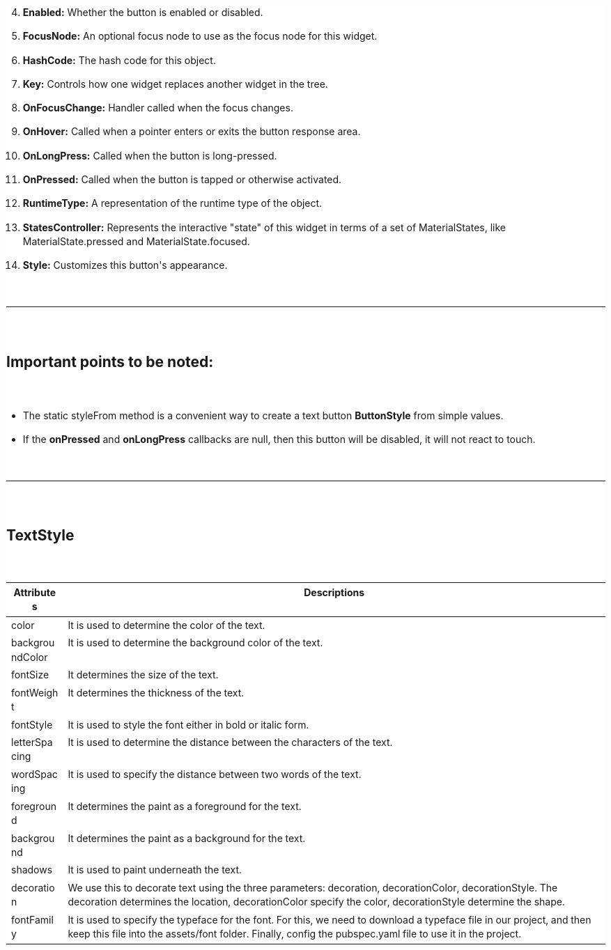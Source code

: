 4. **Enabled:** Whether the button is enabled or disabled.

5. **FocusNode:** An optional focus node to use as the focus node for this widget.

6. **HashCode:** The hash code for this object.

7. **Key:** Controls how one widget replaces another widget in the tree.

8. **OnFocusChange:** Handler called when the focus changes.

9. **OnHover:** Called when a pointer enters or exits the button response area.

10. **OnLongPress:** Called when the button is long-pressed.

11. **OnPressed:** Called when the button is tapped or otherwise activated.

12. **RuntimeType:** A representation of the runtime type of the object.

13. **StatesController:** Represents the interactive "state" of this widget in terms of a set of MaterialStates, like MaterialState.pressed and MaterialState.focused.

14. **Style:** Customizes this button's appearance.

<br>

***
<br>

## **Important points to be noted:**

<br>

* The static styleFrom method is a convenient way to create a text button **ButtonStyle** from simple values.

* If the **onPressed** and **onLongPress** callbacks are null, then this button will be disabled, it will not react to touch. 

<br>

***
<br>


## **TextStyle**

<br>

  | Attributes | Descriptions |
  | ---------- | ------------ |
  | color      | It is used to determine the color of the text.
  | backgroundColor| It is used to determine the background color of the text.
  | fontSize   | It determines the size of the text.
  | fontWeight | It determines the thickness of the text.
  | fontStyle  | It is used to style the font either in bold or italic form.
  | letterSpacing | It is used to determine the distance between the characters of the text.
  | wordSpacing | It is used to specify the distance between two words of the text.
  | foreground | It determines the paint as a foreground for the text. 
  | background | It determines the paint as a background for the text.
  | shadows | It is used to paint underneath the text.
  | decoration | We use this to decorate text using the three parameters: decoration, decorationColor, decorationStyle. The decoration determines the location, decorationColor specify the color, decorationStyle determine the shape.
  | fontFamily | It is used to specify the typeface for the font. For this, we need to download a typeface file in our project, and then keep this file into the assets/font folder. Finally, config the pubspec.yaml file to use it in the project.

